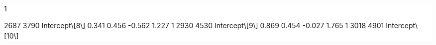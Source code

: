 1
</td>
<td style="text-align:right;">
2687
</td>
<td style="text-align:right;">
3790
</td>
</tr>
<tr>
<td style="text-align:left;padding-left: 2em;" indentlevel="1">
Intercept\[8\]
</td>
<td style="text-align:right;">
0.341
</td>
<td style="text-align:right;">
0.456
</td>
<td style="text-align:right;">
-0.562
</td>
<td style="text-align:right;">
1.227
</td>
<td style="text-align:right;">
1
</td>
<td style="text-align:right;">
2930
</td>
<td style="text-align:right;">
4530
</td>
</tr>
<tr>
<td style="text-align:left;padding-left: 2em;" indentlevel="1">
Intercept\[9\]
</td>
<td style="text-align:right;">
0.869
</td>
<td style="text-align:right;">
0.454
</td>
<td style="text-align:right;">
-0.027
</td>
<td style="text-align:right;">
1.765
</td>
<td style="text-align:right;">
1
</td>
<td style="text-align:right;">
3018
</td>
<td style="text-align:right;">
4901
</td>
</tr>
<tr>
<td style="text-align:left;padding-left: 2em;" indentlevel="1">
Intercept\[10\]